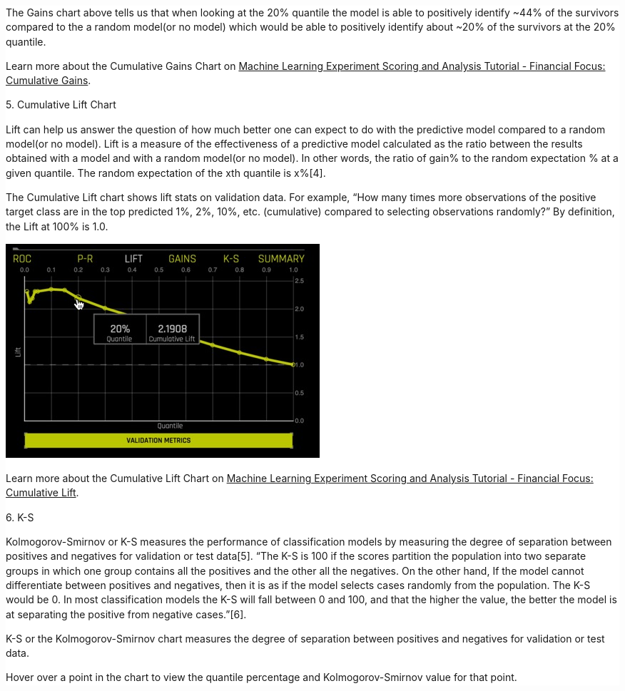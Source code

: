 The Gains chart above tells us that when looking at the 20% quantile the model is able to positively identify ~44% of the survivors compared to the a random model(or no model) which would be able to positively identify about ~20% of the survivors at the 20% quantile.

Learn more about the Cumulative Gains Chart on [Machine Learning Experiment Scoring and Analysis Tutorial - Financial Focus: Cumulative Gains](https://h2oai.github.io/tutorials/machine-learning-experiment-scoring-and-analysis-tutorial-financial-focus/#9).

5\. Cumulative Lift Chart 

Lift can help us answer the question of how much better one can expect to do with the predictive model compared to a random model(or no model). Lift is a measure of the effectiveness of a predictive model calculated as the ratio between the results obtained with a model and with a random model(or no model). In other words, the ratio of gain% to the random expectation % at a given quantile. The random expectation of the xth quantile is x%[4].

The Cumulative Lift chart shows lift stats on validation data. For example, “How many times more observations of the positive target class are in the top predicted 1%, 2%, 10%, etc. (cumulative) compared to selecting observations randomly?” By definition, the Lift at 100% is 1.0.

![experiment-results-lift-graph](assets/experiment-results-lift-graph.jpg)

Learn more about the Cumulative Lift Chart on [Machine Learning Experiment Scoring and Analysis Tutorial - Financial Focus: Cumulative Lift](https://h2oai.github.io/tutorials/machine-learning-experiment-scoring-and-analysis-tutorial-financial-focus/#10).

6\. K-S

Kolmogorov-Smirnov or K-S measures the performance of classification models by measuring the degree of separation between positives and negatives for validation or test data[5]. “The K-S is 100 if the scores partition the population into two separate groups in which one group contains all the positives and the other all the negatives. On the other hand, If the model cannot differentiate between positives and negatives, then it is as if the model selects cases randomly from the population. The K-S would be 0. In most classification models the K-S will fall between 0 and 100, and that the higher the value, the better the model is at separating the positive from negative cases.”[6].

K-S or the Kolmogorov-Smirnov chart measures the degree of separation between positives and negatives for validation or test data.

Hover over a point in the chart to view the quantile percentage and Kolmogorov-Smirnov value for that point.
